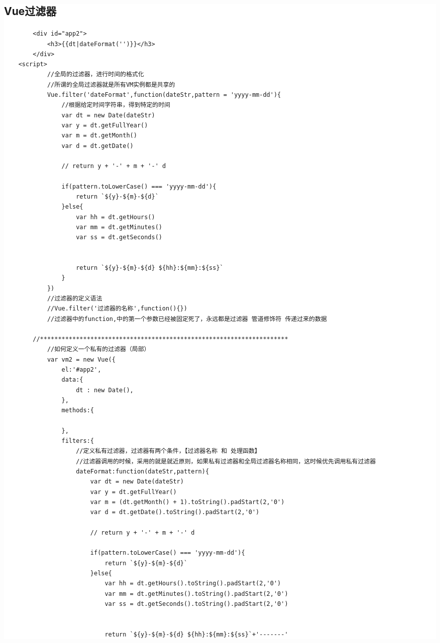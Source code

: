 ## Vue过滤器

```vue
		<div id="app2">
			<h3>{{dt|dateFormat('')}}</h3>
		</div>	
	<script>
			//全局的过滤器，进行时间的格式化
			//所谓的全局过滤器就是所有VM实例都是共享的
			Vue.filter('dateFormat',function(dateStr,pattern = 'yyyy-mm-dd'){
				//根据给定时间字符串，得到特定的时间
				var dt = new Date(dateStr)
				var y = dt.getFullYear()
				var m = dt.getMonth()
				var d = dt.getDate()
				
				// return y + '-' + m + '-' d
				
				if(pattern.toLowerCase() === 'yyyy-mm-dd'){
					return `${y}-${m}-${d}`
				}else{
					var hh = dt.getHours()
					var mm = dt.getMinutes()
					var ss = dt.getSeconds()
					
					
					return `${y}-${m}-${d} ${hh}:${mm}:${ss}`
				}
			})
			//过滤器的定义语法
			//Vue.filter('过滤器的名称',function(){})
			//过滤器中的function,中的第一个参数已经被固定死了，永远都是过滤器 管道修饰符 传递过来的数据
        
        //*********************************************************************
			//如何定义一个私有的过滤器（局部）
			var vm2 = new Vue({
				el:'#app2',
				data:{
					dt : new Date(),
				},
				methods:{
					
				},
				filters:{
					//定义私有过滤器，过滤器有两个条件，【过滤器名称 和 处理函数】
					//过滤器调用的时候，采用的就是就近原则，如果私有过滤器和全局过滤器名称相同，这时候优先调用私有过滤器
					dateFormat:function(dateStr,pattern){
						var dt = new Date(dateStr)
						var y = dt.getFullYear()
						var m = (dt.getMonth() + 1).toString().padStart(2,'0')
						var d = dt.getDate().toString().padStart(2,'0')
						
						// return y + '-' + m + '-' d
						
						if(pattern.toLowerCase() === 'yyyy-mm-dd'){
							return `${y}-${m}-${d}`
						}else{
							var hh = dt.getHours().toString().padStart(2,'0')
							var mm = dt.getMinutes().toString().padStart(2,'0')
							var ss = dt.getSeconds().toString().padStart(2,'0')
							
							
							return `${y}-${m}-${d} ${hh}:${mm}:${ss}`+'-------'
```